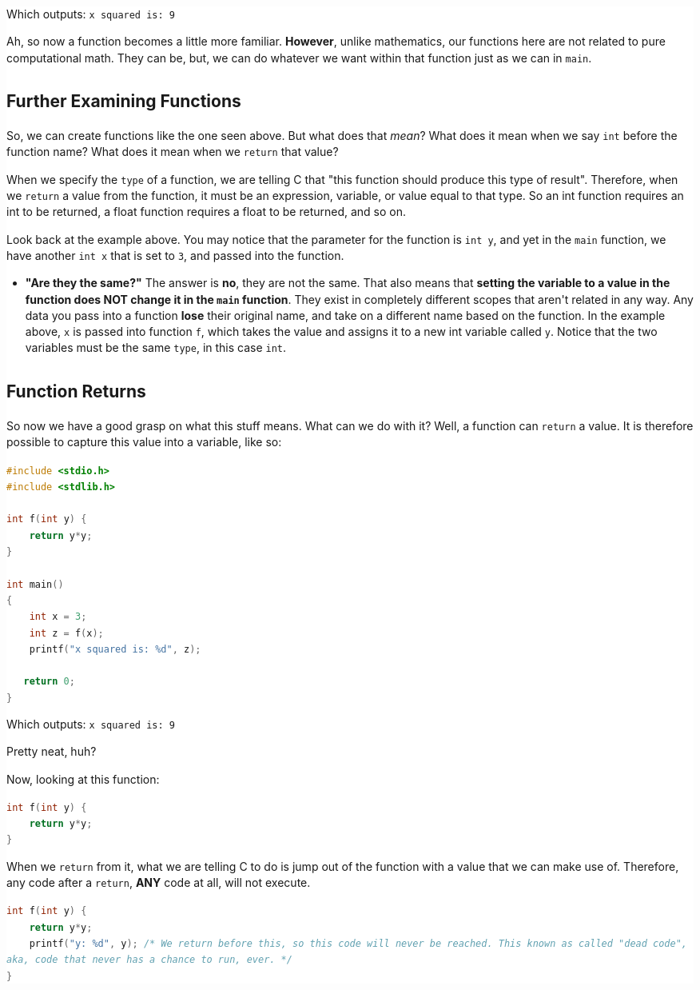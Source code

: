 Which outputs: ``x squared is: 9``

Ah, so now a function becomes a little more familiar. **However**, unlike mathematics, our functions here are not related to pure computational math. They can be, but, we can do whatever we want within that function just as we can in ``main``.

## Further Examining Functions
So, we can create functions like the one seen above. But what does that *mean*? What does it mean when we say ``int`` before the function name? What does it mean when we ``return`` that value?

When we specify the ``type`` of a function, we are telling C that "this function should produce this type of result". Therefore, when we ``return`` a value from the function, it must be an expression, variable, or value equal to that type. So an int function requires an int to be returned, a float function requires a float to be returned, and so on.

Look back at the example above. You may notice that the parameter for the function is ``int y``, and yet in the ``main`` function, we have another ``int x`` that is set to ``3``, and passed into the function. 
- **"Are they the same?"** The answer is **no**, they are not the same. That also means that **setting the variable to a value in the function does NOT change it in the ``main`` function**. They exist in completely different scopes that aren't related in any way. Any data you pass into a function **lose** their original name, and take on a different name based on the function. In the example above, ``x`` is passed into function ``f``, which takes the value and assigns it to a new int variable called ``y``. Notice that the two variables must be the same ``type``, in this case ``int``.

## Function Returns
So now we have a good grasp on what this stuff means. What can we do with it? Well, a function can ``return`` a value. It is therefore possible to capture this value into a variable, like so:
```c
#include <stdio.h>
#include <stdlib.h>

int f(int y) {
    return y*y;
}

int main()
{
    int x = 3;
    int z = f(x);
    printf("x squared is: %d", z);

   return 0;
}
```
Which outputs: ``x squared is: 9``

Pretty neat, huh?

Now, looking at this function:
```c
int f(int y) {
    return y*y;
}
```
When we ``return`` from it, what we are telling C to do is jump out of the function with a value that we can make use of. Therefore, any code after a ``return``, **ANY** code at all, will not execute.
```c
int f(int y) {
    return y*y;
    printf("y: %d", y); /* We return before this, so this code will never be reached. This known as called "dead code", aka, code that never has a chance to run, ever. */
}
```